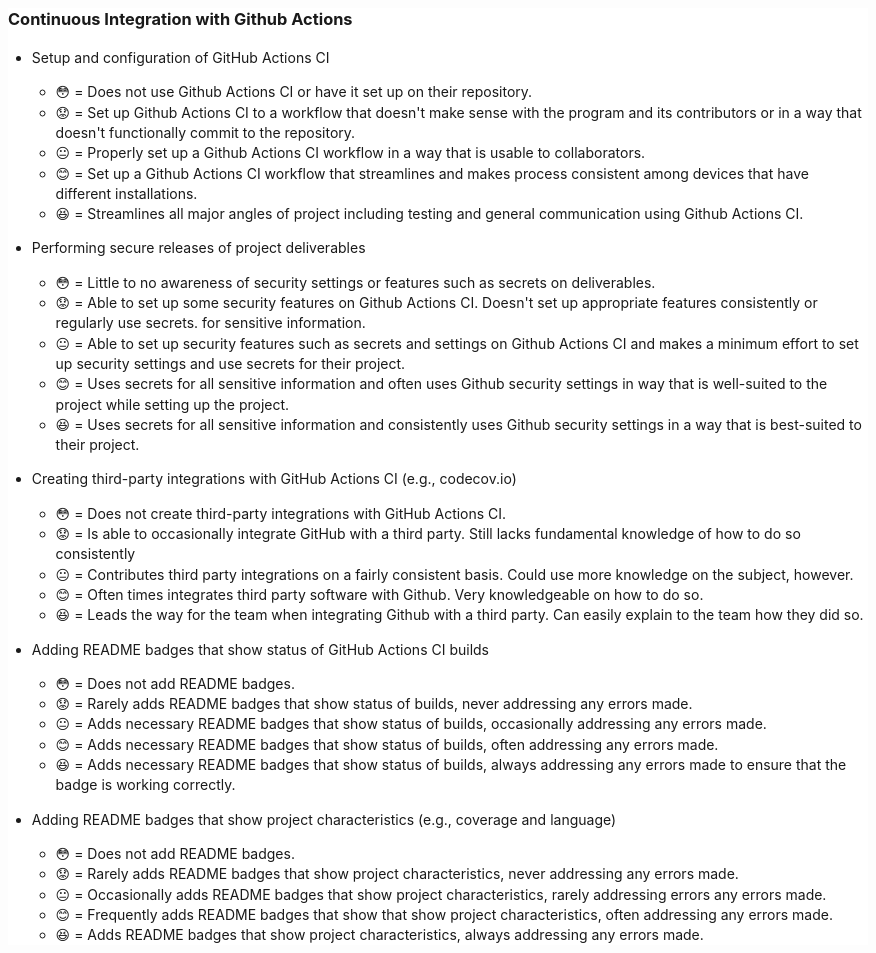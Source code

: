 ### Continuous Integration with Github Actions

* Setup and configuration of GitHub Actions CI

  * :flushed: = Does not use Github Actions CI or have it set up on their repository.
  * :worried: = Set up Github Actions CI to a workflow that doesn't make sense with the program and its contributors or in a way that doesn't functionally commit to the repository.
  * :neutral_face: = Properly set up a Github Actions CI workflow in a way that is usable to collaborators.
  * :blush: = Set up a Github Actions CI workflow that streamlines and makes process consistent among devices that have different installations.
  * :laughing: = Streamlines all major angles of project including testing and general communication using Github Actions CI.

* Performing secure releases of project deliverables

  * :flushed: = Little to no awareness of security settings or features such as secrets on deliverables.
  * :worried: = Able to set up some security features on Github Actions CI. Doesn't set up appropriate features consistently or regularly use secrets. for sensitive information.
  * :neutral_face: = Able to set up security features such as secrets and settings on Github Actions CI and makes a minimum effort to set up security settings and use secrets for their project.
  * :blush: = Uses secrets for all sensitive information and often uses Github security settings in way that is well-suited to the project while setting up the project.
  * :laughing: = Uses secrets for all sensitive information and consistently uses Github security settings in a way that is best-suited to their project.

* Creating third-party integrations with GitHub Actions CI (e.g., codecov.io)

  * :flushed: = Does not create third-party integrations with GitHub Actions CI.
  * :worried: = Is able to occasionally integrate GitHub with a third party. Still lacks fundamental knowledge of how to do so consistently
  * :neutral_face: = Contributes third party integrations on a fairly consistent basis. Could use more knowledge on the subject, however.
  * :blush: = Often times integrates third party software with Github. Very knowledgeable on how to do so.
  * :laughing: = Leads the way for the team when integrating Github with a third party. Can easily explain to the team how they did so.

* Adding README badges that show status of GitHub Actions CI builds

  * :flushed: = Does not add README badges.
  * :worried: = Rarely adds README badges that show status of builds, never addressing any errors made.
  * :neutral_face: = Adds necessary README badges that show status of builds, occasionally addressing any errors made.
  * :blush: = Adds necessary README badges that show status of builds, often addressing any errors made.
  * :laughing: = Adds necessary README badges that show status of builds, always addressing any errors made to ensure that the badge is working correctly.

* Adding README badges that show project characteristics (e.g., coverage and
  language)

  * :flushed: = Does not add README badges.
  * :worried: = Rarely adds README badges that show project characteristics, never addressing any errors made.
  * :neutral_face: = Occasionally adds README badges that show project characteristics, rarely addressing errors any errors made.
  * :blush: = Frequently adds README badges that show that show project characteristics, often addressing any errors made.
  * :laughing: = Adds README badges that show project characteristics, always addressing any errors made.

